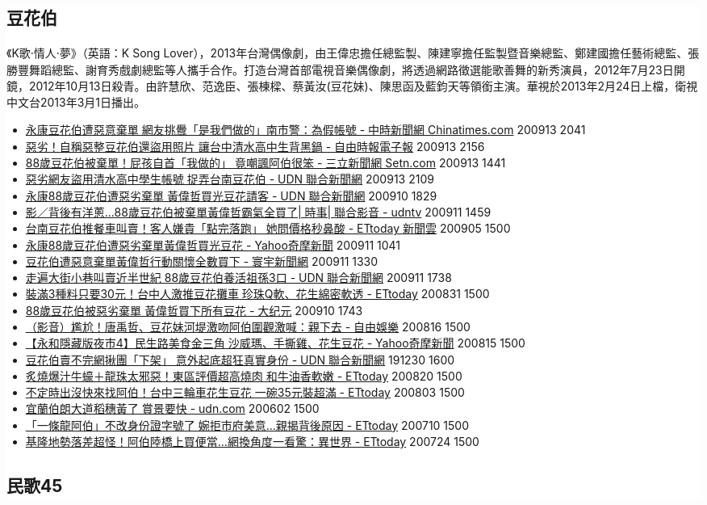 ## 豆花伯

《K歌·情人·夢》（英語：K Song Lover），2013年台灣偶像劇，由王偉忠擔任總監製、陳建寧擔任監製暨音樂總監、鄭建國擔任藝術總監、張勝豐舞蹈總監、謝育秀戲劇總監等人攜手合作。打造台灣首部電視音樂偶像劇，將透過網路徵選能歌善舞的新秀演員，2012年7月23日開鏡，2012年10月13日殺青。由許慧欣、范逸臣、張棟樑、蔡黃汝(豆花妹)、陳思函及藍鈞天等領銜主演。華視於2013年2月24日上檔，衛視中文台2013年3月1日播出。


- [永康豆花伯遭惡意棄單 網友挑釁「是我們做的」南市警：為假帳號 - 中時新聞網 Chinatimes.com](https://www.chinatimes.com/realtimenews/20200913003623-260402 "永康豆花伯遭惡意棄單 網友挑釁「是我們做的」南市警：為假帳號 - 中時新聞網 Chinatimes.com") 200913 2041
- [惡劣！自稱惡整豆花伯還盜用照片 讓台中清水高中生背黑鍋 - 自由時報電子報](https://news.ltn.com.tw/news/society/breakingnews/3290756 "惡劣！自稱惡整豆花伯還盜用照片 讓台中清水高中生背黑鍋 - 自由時報電子報") 200913 2156
- [88歲豆花伯被棄單！屁孩自首「我做的」 竟嘲諷阿伯很笨 - 三立新聞網 Setn.com](https://www.setn.com/News.aspx?NewsID=813748 "88歲豆花伯被棄單！屁孩自首「我做的」 竟嘲諷阿伯很笨 - 三立新聞網 Setn.com") 200913 1441
- [惡劣網友盜用清水高中學生帳號 捉弄台南豆花伯 - UDN 聯合新聞網](https://udn.com/news/story/7320/4857496?from=udn-ch1_breaknews-1-cate2-news "惡劣網友盜用清水高中學生帳號 捉弄台南豆花伯 - UDN 聯合新聞網") 200913 2109
- [永康88歲豆花伯遭惡劣棄單 黃偉哲買光豆花請客 - UDN 聯合新聞網](https://udn.com/news/story/7326/4850356 "永康88歲豆花伯遭惡劣棄單 黃偉哲買光豆花請客 - UDN 聯合新聞網") 200910 1829
- [影／背後有洋蔥...88歲豆花伯被棄單黃偉哲霸氣全買了| 時事| 聯合影音 - udntv](https://video.udn.com/news/1186327 "影／背後有洋蔥...88歲豆花伯被棄單黃偉哲霸氣全買了| 時事| 聯合影音 - udntv") 200911 1459
- [台南豆花伯推餐車叫賣！客人嫌貴「點完落跑」 她問價格秒鼻酸 - ETtoday 新聞雲](https://www.ettoday.net/news/20200905/1801613.htm "台南豆花伯推餐車叫賣！客人嫌貴「點完落跑」 她問價格秒鼻酸 - ETtoday 新聞雲") 200905 1500
- [永康88歲豆花伯遭惡劣棄單黃偉哲買光豆花 - Yahoo奇摩新聞](https://tw.tv.yahoo.com/%E6%B0%B8%E5%BA%B788%E6%AD%B2%E8%B1%86%E8%8A%B1%E4%BC%AF%E9%81%AD%E6%83%A1%E5%8A%A3%E6%A3%84%E5%96%AE-%E9%BB%83%E5%81%89%E5%93%B2%E8%B2%B7%E5%85%89%E8%B1%86%E8%8A%B1-022550447.html "永康88歲豆花伯遭惡劣棄單黃偉哲買光豆花 - Yahoo奇摩新聞") 200911 1041
- [豆花伯遭惡意棄單黃偉哲行動關懷全數買下 - 寰宇新聞網](http://globalnewstv.com.tw/202009/126422/ "豆花伯遭惡意棄單黃偉哲行動關懷全數買下 - 寰宇新聞網") 200911 1330
- [走遍大街小巷叫賣近半世紀 88歲豆花伯養活祖孫3口 - UDN 聯合新聞網](https://udn.com/news/story/7326/4853101?from=udn_ch2_menu_v2_main_cate "走遍大街小巷叫賣近半世紀 88歲豆花伯養活祖孫3口 - UDN 聯合新聞網") 200911 1738
- [裝滿3種料只要30元！台中人激推豆花攤車 珍珠Q軟、花生綿密軟透 - ETtoday](https://travel.ettoday.net/article/1794485.htm "裝滿3種料只要30元！台中人激推豆花攤車 珍珠Q軟、花生綿密軟透 - ETtoday") 200831 1500
- [88歲豆花伯被惡劣棄單 黃偉哲買下所有豆花 - 大纪元](https://www.epochtimes.com/gb/20/9/10/n12394050.htm "88歲豆花伯被惡劣棄單 黃偉哲買下所有豆花 - 大纪元") 200910 1743
- [（影音）尷尬！唐禹哲、豆花妹河堤激吻阿伯圍觀激喊：親下去 - 自由娛樂](https://ent.ltn.com.tw/news/breakingnews/3262325 "（影音）尷尬！唐禹哲、豆花妹河堤激吻阿伯圍觀激喊：親下去 - 自由娛樂") 200816 1500
- [【永和隱藏版夜市4】民生路美食金三角 沙威瑪、手撕雞、花生豆花 - Yahoo奇摩新聞](https://tw.news.yahoo.com/%E6%B0%B8%E5%92%8C%E9%9A%B1%E8%97%8F%E7%89%88%E5%A4%9C%E5%B8%824-%E6%B0%91%E7%94%9F%E8%B7%AF%E7%BE%8E%E9%A3%9F%E9%87%91%E4%B8%89%E8%A7%92-%E6%B2%99%E5%A8%81%E7%91%AA-%E6%89%8B%E6%92%95%E9%9B%9E-%E8%8A%B1%E7%94%9F%E8%B1%86%E8%8A%B1-000000672.html "【永和隱藏版夜市4】民生路美食金三角 沙威瑪、手撕雞、花生豆花 - Yahoo奇摩新聞") 200815 1500
- [豆花伯賣不完網揪團「下架」 意外起底超狂真實身份 - UDN 聯合新聞網](https://udn.com/news/story/7326/4257064 "豆花伯賣不完網揪團「下架」 意外起底超狂真實身份 - UDN 聯合新聞網") 191230 1600
- [炙燒爆汁牛蠔＋龍珠太邪惡！東區評價超高燒肉 和牛油香軟嫩 - ETtoday](https://travel.ettoday.net/article/1786762.htm "炙燒爆汁牛蠔＋龍珠太邪惡！東區評價超高燒肉 和牛油香軟嫩 - ETtoday") 200820 1500
- [不定時出沒快來找阿伯！台中三輪車花生豆花 一碗35元裝超滿 - ETtoday](https://travel.ettoday.net/article/1771708.htm "不定時出沒快來找阿伯！台中三輪車花生豆花 一碗35元裝超滿 - ETtoday") 200803 1500
- [宜蘭伯朗大道稻穗黃了 賞景要快 - udn.com](https://udn.com/news/story/7322/4609078 "宜蘭伯朗大道稻穗黃了 賞景要快 - udn.com") 200602 1500
- [「一條龍阿伯」不改身份證字號了 婉拒市府美意...親揭背後原因 - ETtoday](https://www.ettoday.net/news/20200710/1757668.htm "「一條龍阿伯」不改身份證字號了 婉拒市府美意...親揭背後原因 - ETtoday") 200710 1500
- [基隆地勢落差超怪！阿伯陸橋上買便當...網換角度一看驚：異世界 - ETtoday](https://www.ettoday.net/news/20200724/1768874.htm "基隆地勢落差超怪！阿伯陸橋上買便當...網換角度一看驚：異世界 - ETtoday") 200724 1500

## 民歌45
